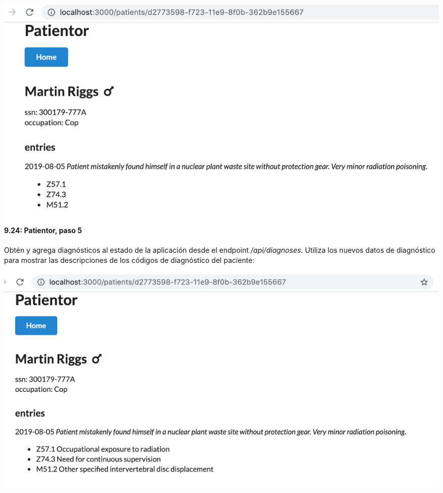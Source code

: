 ![navegador mostrando lista de códigos de diagnosis para un paciente](../../images/9/41.png)

#### 9.24: Patientor, paso 5

Obtén y agrega diagnósticos al estado de la aplicación desde el endpoint */api/diagnoses*. Utiliza los nuevos datos de diagnóstico para mostrar las descripciones de los códigos de diagnóstico del paciente:

![navegador mostrando lista de códigos y sus respectivas descripciones para el paciente](../../images/9/42.png)
